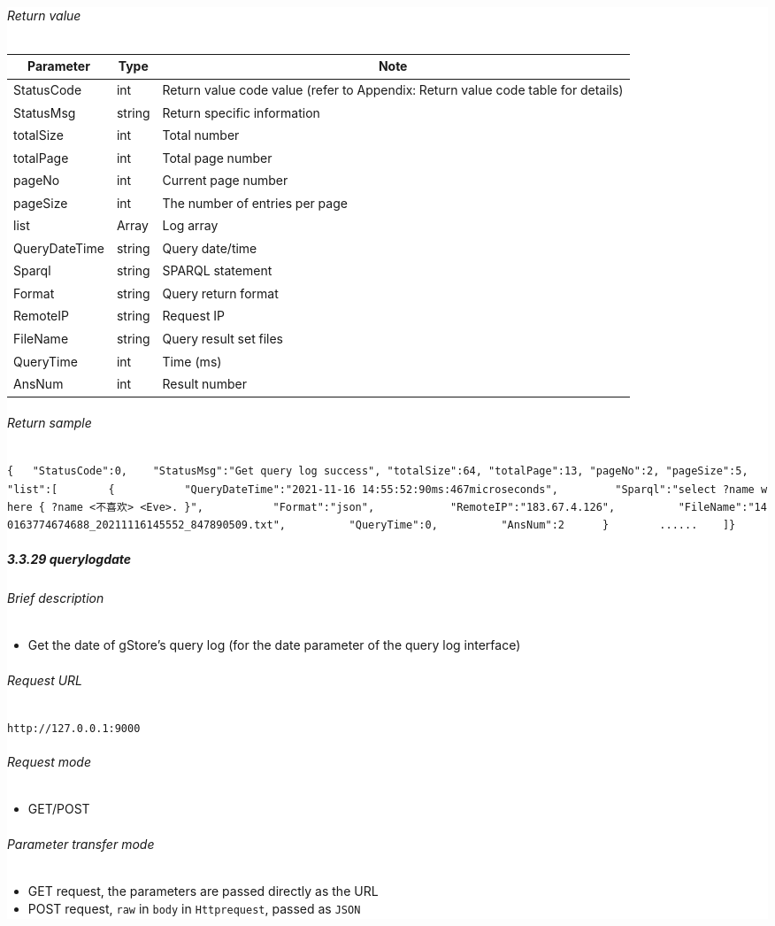 ###### Return value

| Parameter     | Type   | Note                                                         |
| ------------- | ------ | ------------------------------------------------------------ |
| StatusCode    | int    | Return value code value (refer to Appendix: Return value code table for details) |
| StatusMsg     | string | Return specific information                                  |
| totalSize     | int    | Total number                                                 |
| totalPage     | int    | Total page number                                            |
| pageNo        | int    | Current page number                                          |
| pageSize      | int    | The number of entries per page                               |
| list          | Array  | Log array                                                    |
| QueryDateTime | string | Query date/time                                              |
| Sparql        | string | SPARQL statement                                             |
| Format        | string | Query return format                                          |
| RemoteIP      | string | Request IP                                                   |
| FileName      | string | Query result set files                                       |
| QueryTime     | int    | Time (ms)                                                    |
| AnsNum        | int    | Result number                                                |

###### Return sample

```
{	"StatusCode":0,    "StatusMsg":"Get query log success",	"totalSize":64,	"totalPage":13,	"pageNo":2,	"pageSize":5,	"list":[		{			"QueryDateTime":"2021-11-16 14:55:52:90ms:467microseconds",			"Sparql":"select ?name where { ?name <不喜欢> <Eve>. }",			"Format":"json",			"RemoteIP":"183.67.4.126",			"FileName":"140163774674688_20211116145552_847890509.txt",			"QueryTime":0,			"AnsNum":2		}        ......    ]}
```

##### 3.3.29 querylogdate

###### Brief description

- Get the date of gStore’s query log (for the date parameter of the query log interface)

###### Request URL

`http://127.0.0.1:9000`

###### Request mode

- GET/POST

###### Parameter transfer mode

- GET request, the parameters are passed directly as the URL
- POST request, `raw` in `body` in `Httprequest`, passed as `JSON`
